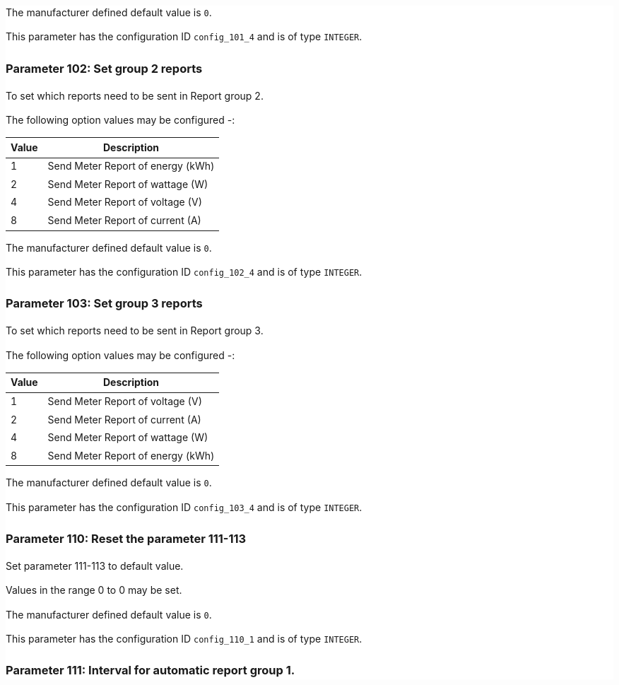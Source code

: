 The manufacturer defined default value is ```0```.

This parameter has the configuration ID ```config_101_4``` and is of type ```INTEGER```.


### Parameter 102: Set group 2 reports

To set which reports need to be sent in Report group 2.

The following option values may be configured -:

| Value  | Description |
|--------|-------------|
| 1 | Send Meter Report of energy (kWh) |
| 2 | Send Meter Report of wattage (W) |
| 4 | Send Meter Report of voltage (V) |
| 8 | Send Meter Report of current (A) |

The manufacturer defined default value is ```0```.

This parameter has the configuration ID ```config_102_4``` and is of type ```INTEGER```.


### Parameter 103: Set group 3 reports

To set which reports need to be sent in Report group 3.

The following option values may be configured -:

| Value  | Description |
|--------|-------------|
| 1 | Send Meter Report of voltage (V) |
| 2 | Send Meter Report of current (A) |
| 4 | Send Meter Report of wattage (W) |
| 8 | Send Meter Report of energy (kWh) |

The manufacturer defined default value is ```0```.

This parameter has the configuration ID ```config_103_4``` and is of type ```INTEGER```.


### Parameter 110: Reset the parameter 111-113

Set parameter 111-113 to default value.

Values in the range 0 to 0 may be set.

The manufacturer defined default value is ```0```.

This parameter has the configuration ID ```config_110_1``` and is of type ```INTEGER```.


### Parameter 111: Interval for automatic report group 1.
